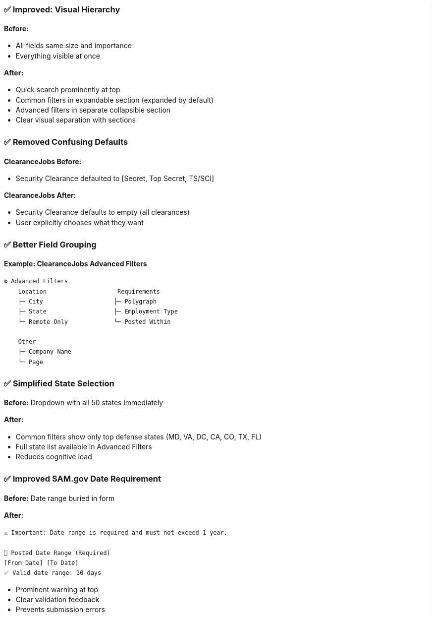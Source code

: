 ### ✅ **Improved: Visual Hierarchy**

**Before:**
- All fields same size and importance
- Everything visible at once

**After:**
- Quick search prominently at top
- Common filters in expandable section (expanded by default)
- Advanced filters in separate collapsible section
- Clear visual separation with sections

### ✅ **Removed Confusing Defaults**
**ClearanceJobs Before:**
- Security Clearance defaulted to [Secret, Top Secret, TS/SCI]

**ClearanceJobs After:**
- Security Clearance defaults to empty (all clearances)
- User explicitly chooses what they want

### ✅ **Better Field Grouping**

**Example: ClearanceJobs Advanced Filters**
```
⚙️ Advanced Filters
    Location                    Requirements
    ├─ City                    ├─ Polygraph
    ├─ State                   ├─ Employment Type
    └─ Remote Only             └─ Posted Within

    Other
    ├─ Company Name
    └─ Page
```

### ✅ **Simplified State Selection**
**Before:** Dropdown with all 50 states immediately

**After:**
- Common filters show only top defense states (MD, VA, DC, CA, CO, TX, FL)
- Full state list available in Advanced Filters
- Reduces cognitive load

### ✅ **Improved SAM.gov Date Requirement**
**Before:** Date range buried in form

**After:**
```
⚠️ Important: Date range is required and must not exceed 1 year.

📅 Posted Date Range (Required)
[From Date] [To Date]
✅ Valid date range: 30 days
```
- Prominent warning at top
- Clear validation feedback
- Prevents submission errors
